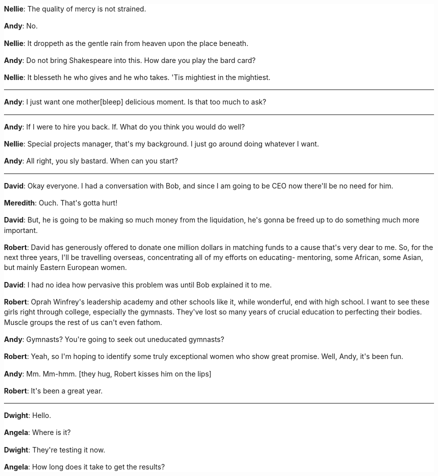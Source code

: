 **Nellie**: The quality of mercy is not strained.  
  
**Andy**: No.  
  
**Nellie**: It droppeth as the gentle rain from heaven upon the place beneath.  
  
**Andy**: Do not bring Shakespeare into this. How dare you play the bard card?  
  
**Nellie**: It blesseth he who gives and he who takes. 'Tis mightiest in the mightiest.  

* * *

**Andy**: I just want one mother\[bleep\] delicious moment. Is that too much to ask?  

* * *

**Andy**: If I were to hire you back. If. What do you think you would do well?  
  
**Nellie**: Special projects manager, that's my background. I just go around doing whatever I want.  
  
**Andy**: All right, you sly bastard. When can you start?  

* * *

**David**: Okay everyone. I had a conversation with Bob, and since I am going to be CEO now there'll be no need for him.  
  
**Meredith**: Ouch. That's gotta hurt!  
  
**David**: But, he is going to be making so much money from the liquidation, he's gonna be freed up to do something much more important.  
  
**Robert**: David has generously offered to donate one million dollars in matching funds to a cause that's very dear to me. So, for the next three years, I'll be travelling overseas, concentrating all of my efforts on educating- mentoring, some African, some Asian, but mainly Eastern European women.  
  
**David**: I had no idea how pervasive this problem was until Bob explained it to me.  
  
**Robert**: Oprah Winfrey's leadership academy and other schools like it, while wonderful, end with high school. I want to see these girls right through college, especially the gymnasts. They've lost so many years of crucial education to perfecting their bodies. Muscle groups the rest of us can't even fathom.  
  
**Andy**: Gymnasts? You're going to seek out uneducated gymnasts?  
  
**Robert**: Yeah, so I'm hoping to identify some truly exceptional women who show great promise. Well, Andy, it's been fun.  
  
**Andy**: Mm. Mm-hmm. \[they hug, Robert kisses him on the lips\]  
  
**Robert**: It's been a great year.  

* * *

**Dwight**: Hello.  
  
**Angela**: Where is it?  
  
**Dwight**: They're testing it now.  
  
**Angela**: How long does it take to get the results?  
  